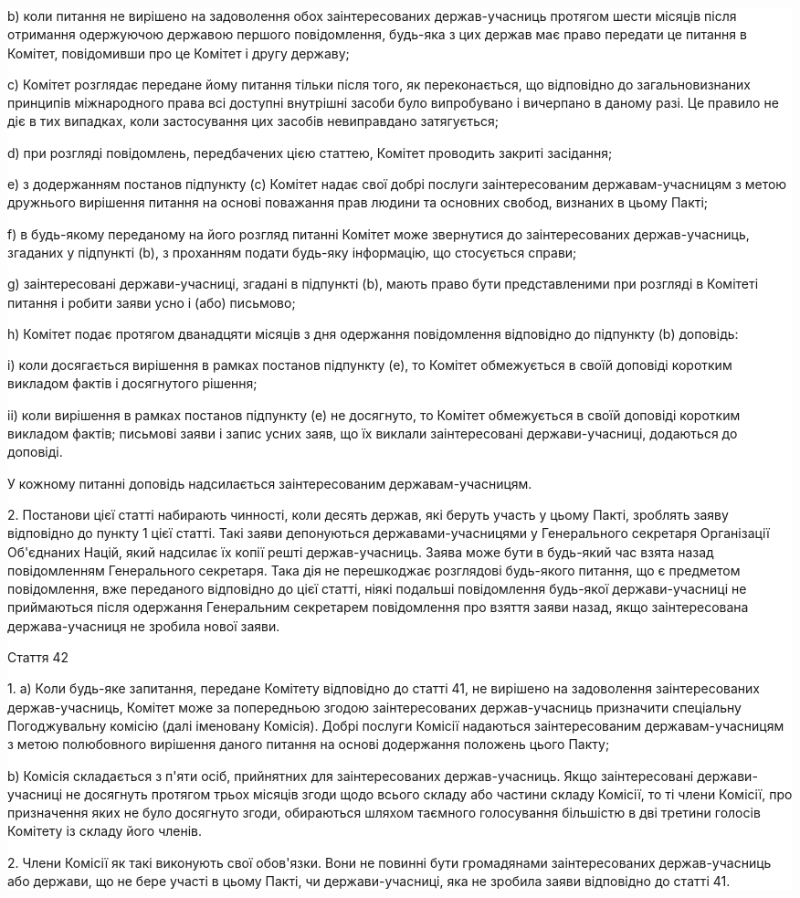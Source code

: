 b\) коли питання не вирішено на задоволення обох заінтересованих держав-учасниць протягом шести місяців після отримання одержуючою державою першого повідомлення, будь-яка з цих держав має право передати це питання в Комітет, повідомивши про це Комітет і другу державу;

с) Комітет розглядає передане йому питання тільки після того, як переконається, що відповідно до загальновизнаних принципів міжнародного права всі доступні внутрішні засоби було випробувано і вичерпано в даному разі. Це правило не діє в тих випадках, коли застосування цих засобів невиправдано затягується;

d\) при розгляді повідомлень, передбачених цією статтею, Комітет проводить закриті засідання;

е) з додержанням постанов підпункту (с) Комітет надає свої добрі послуги заінтересованим державам-учасницям з метою дружнього вирішення питання на основі поважання прав людини та основних свобод, визнаних в цьому Пакті;

f\) в будь-якому переданому на його розгляд питанні Комітет може звернутися до заінтересованих держав-учасниць, згаданих у підпункті (b), з проханням подати будь-яку інформацію, що стосується справи;

g\) заінтересовані держави-учасниці, згадані в підпункті (b), мають право бути представленими при розгляді в Комітеті питання і робити заяви усно і (або) письмово;

h\) Комітет подає протягом дванадцяти місяців з дня одержання повідомлення відповідно до підпункту (b) доповідь:

і) коли досягається вирішення в рамках постанов підпункту (е), то Комітет обмежується в своїй доповіді коротким викладом фактів і досягнутого рішення;

іі) коли вирішення в рамках постанов підпункту (е) не досягнуто, то Комітет обмежується в своїй доповіді коротким викладом фактів; письмові заяви і запис усних заяв, що їх виклали заінтересовані держави-учасниці, додаються до доповіді.

У кожному питанні доповідь надсилається заінтересованим державам-учасницям.

2\. Постанови цієї статті набирають чинності, коли десять держав, які беруть участь у цьому Пакті, зроблять заяву відповідно до пункту 1 цієї статті. Такі заяви депонуються державами-учасницями у Генерального секретаря Організації Об\'єднаних Націй, який надсилає їх копії решті держав-учасниць. Заява може бути в будь-який час взята назад повідомленням Генерального секретаря. Така дія не перешкоджає розглядові будь-якого питання, що є предметом повідомлення, вже переданого відповідно до цієї статті, ніякі подальші повідомлення будь-якої держави-учасниці не приймаються після одержання Генеральним секретарем повідомлення про взяття заяви назад, якщо заінтересована держава-учасниця не зробила нової заяви.

Стаття 42

1\. а) Коли будь-яке запитання, передане Комітету відповідно до статті 41, не вирішено на задоволення заінтересованих держав-учасниць, Комітет може за попередньою згодою заінтересованих держав-учасниць призначити спеціальну Погоджувальну комісію (далі іменовану Комісія). Добрі послуги Комісії надаються заінтересованим державам-учасницям з метою полюбовного вирішення даного питання на основі додержання положень цього Пакту;

b\) Комісія складається з п\'яти осіб, прийнятних для заінтересованих держав-учасниць. Якщо заінтересовані держави-учасниці не досягнуть протягом трьох місяців згоди щодо всього складу або частини складу Комісії, то ті члени Комісії, про призначення яких не було досягнуто згоди, обираються шляхом таємного голосування більшістю в дві третини голосів Комітету із складу його членів.

2\. Члени Комісії як такі виконують свої обов\'язки. Вони не повинні бути громадянами заінтересованих держав-учасниць або держави, що не бере участі в цьому Пакті, чи держави-учасниці, яка не зробила заяви відповідно до статті 41.
